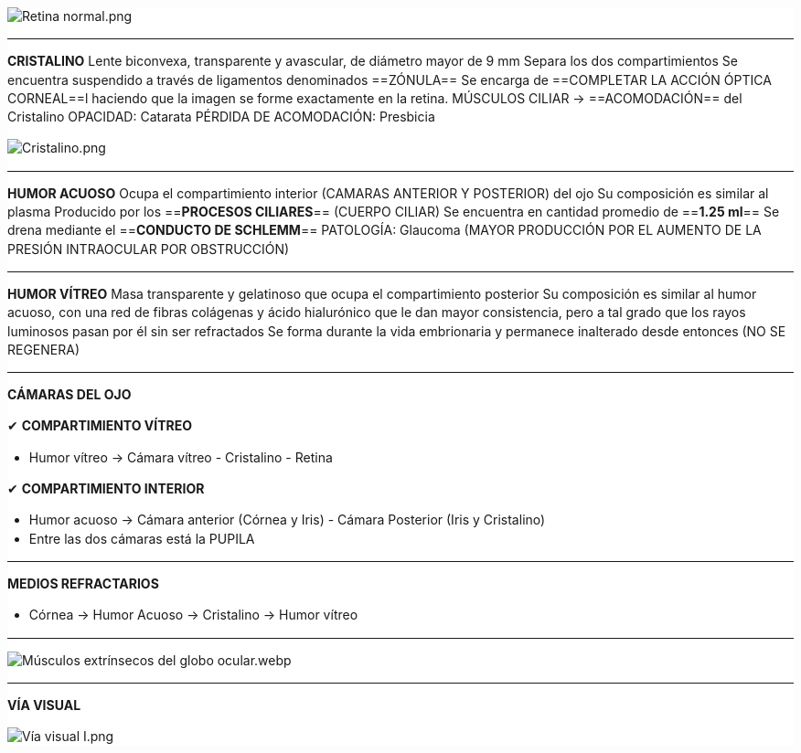 ![Retina normal.png](/img/user/1.%20ELEMENTOS%20GR%C3%81FICOS/Retina%20normal.png)

---
**CRISTALINO**
Lente biconvexa, transparente y avascular, de diámetro mayor de 9 mm
Separa los dos compartimientos
Se encuentra suspendido a través de ligamentos denominados ==ZÓNULA==
Se encarga de ==COMPLETAR LA ACCIÓN ÓPTICA CORNEAL==l haciendo que la imagen se forme exactamente en la retina.
MÚSCULOS CILIAR → ==ACOMODACIÓN== del Cristalino
OPACIDAD: Catarata
PÉRDIDA DE ACOMODACIÓN: Presbicia

![Cristalino.png](/img/user/1.%20ELEMENTOS%20GR%C3%81FICOS/Cristalino.png)

---
**HUMOR ACUOSO**
Ocupa el compartimiento interior (CAMARAS ANTERIOR Y POSTERIOR) del ojo
Su composición es similar al plasma
Producido por los ==**PROCESOS CILIARES**== (CUERPO CILIAR)
Se encuentra en cantidad promedio de ==**1.25 ml**==
Se drena mediante el ==**CONDUCTO DE SCHLEMM**==
PATOLOGÍA: Glaucoma (MAYOR PRODUCCIÓN POR EL AUMENTO DE LA PRESIÓN INTRAOCULAR POR OBSTRUCCIÓN)

---
**HUMOR VÍTREO**
Masa transparente y gelatinoso que ocupa el compartimiento posterior
Su composición es similar al humor acuoso, con una red de fibras colágenas y ácido hialurónico que le dan mayor consistencia, pero a tal grado que los rayos luminosos pasan por él sin ser refractados 
Se forma durante la vida embrionaria y permanece inalterado desde entonces (NO SE REGENERA)

---
**CÁMARAS DEL OJO**

✔ **COMPARTIMIENTO VÍTREO** 
- Humor vítreo → Cámara vítreo - Cristalino - Retina

✔ **COMPARTIMIENTO INTERIOR**
- Humor acuoso → Cámara anterior (Córnea y Iris) - Cámara Posterior (Iris y Cristalino)
- Entre las dos cámaras está la PUPILA

---
**MEDIOS REFRACTARIOS**
- Córnea → Humor Acuoso → Cristalino → Humor vítreo

---
![Músculos extrínsecos del globo ocular.webp](/img/user/1.%20ELEMENTOS%20GR%C3%81FICOS/M%C3%BAsculos%20extr%C3%ADnsecos%20del%20globo%20ocular.webp)

---
**VÍA VISUAL**

![Vía visual I.png](/img/user/1.%20ELEMENTOS%20GR%C3%81FICOS/V%C3%ADa%20visual%20I.png)
